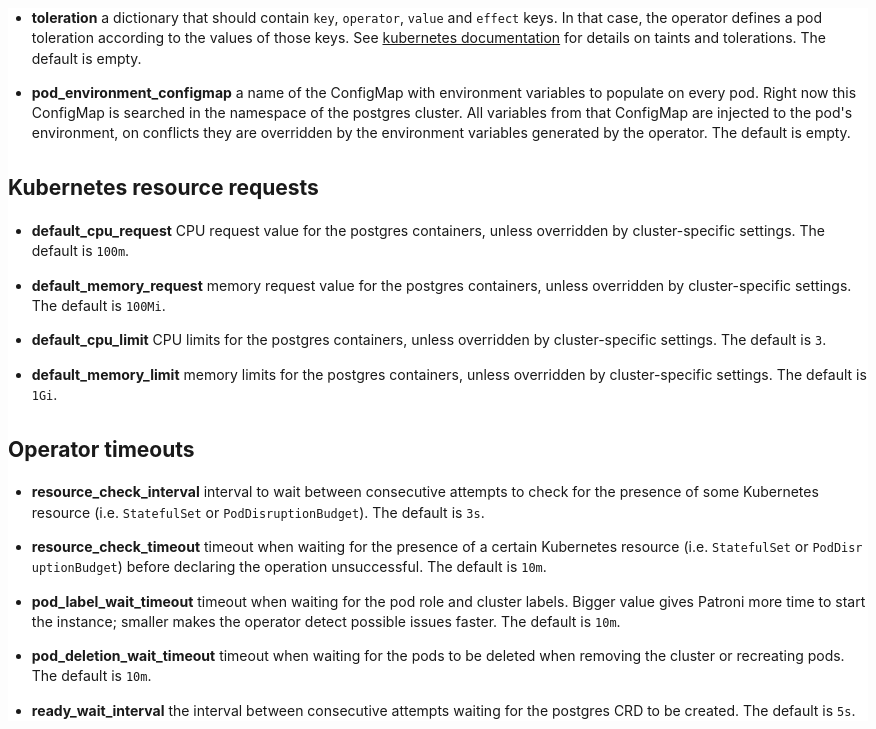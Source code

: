 * **toleration**
  a dictionary that should contain `key`, `operator`, `value` and
  `effect` keys. In that case, the operator defines a pod toleration
  according to the values of those keys. See [kubernetes
  documentation](https://kubernetes.io/docs/concepts/configuration/taint-and-toleration/)
  for details on taints and tolerations. The default is empty.

* **pod_environment_configmap**
  a name of the ConfigMap with environment variables to populate on every pod.
  Right now this ConfigMap is searched in the namespace of the postgres cluster.
  All variables from that ConfigMap are injected to the pod's environment, on
  conflicts they are overridden by the environment variables generated by the
  operator. The default is empty.

## Kubernetes resource requests
* **default_cpu_request**
  CPU request value for the postgres containers, unless overridden by
  cluster-specific settings. The default is `100m`.

* **default_memory_request**
  memory request value for the postgres containers, unless overridden by
  cluster-specific settings. The default is `100Mi`.

* **default_cpu_limit**
  CPU limits for the postgres containers, unless overridden by cluster-specific
  settings. The default is `3`.

* **default_memory_limit**
  memory limits for the postgres containers, unless overridden by cluster-specific
  settings. The default is `1Gi`.

## Operator timeouts
* **resource_check_interval**
  interval to wait between consecutive attempts to check for the presence of
  some Kubernetes resource (i.e. `StatefulSet` or `PodDisruptionBudget`). The
  default is `3s`.

* **resource_check_timeout**
  timeout when waiting for the presence of a certain Kubernetes resource (i.e.
  `StatefulSet` or `PodDisruptionBudget`) before declaring the operation
  unsuccessful. The default is `10m`.

* **pod_label_wait_timeout**
  timeout when waiting for the pod role and cluster labels. Bigger value gives
  Patroni more time to start the instance; smaller makes the operator detect
  possible issues faster. The default is `10m`.

* **pod_deletion_wait_timeout**
  timeout when waiting for the pods to be deleted when removing the cluster or
  recreating pods. The default is `10m`.

* **ready_wait_interval**
  the interval between consecutive attempts waiting for the postgres CRD to be
  created. The default is `5s`.
